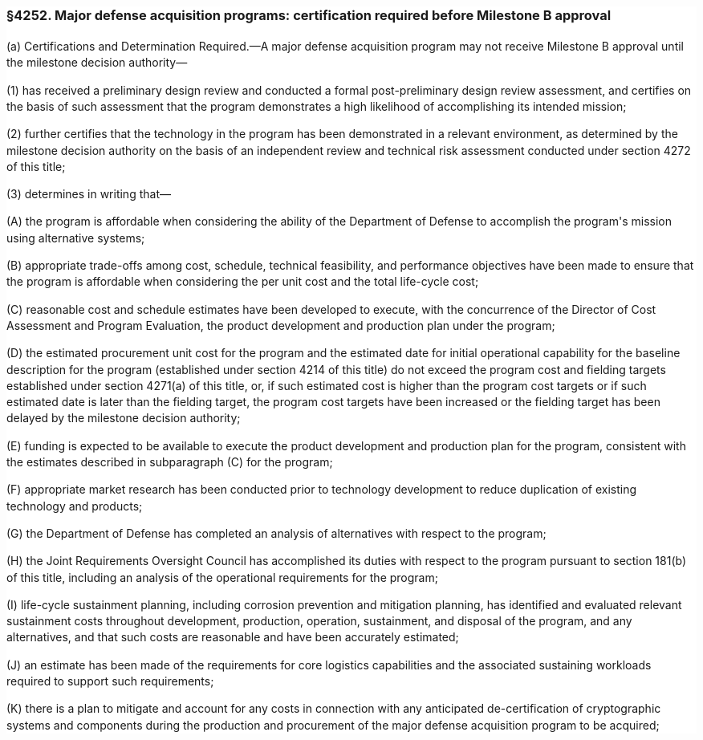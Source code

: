 ### §4252. Major defense acquisition programs: certification required before Milestone B approval ###

(a) Certifications and Determination Required.—A major defense acquisition program may not receive Milestone B approval until the milestone decision authority—

(1) has received a preliminary design review and conducted a formal post-preliminary design review assessment, and certifies on the basis of such assessment that the program demonstrates a high likelihood of accomplishing its intended mission;

(2) further certifies that the technology in the program has been demonstrated in a relevant environment, as determined by the milestone decision authority on the basis of an independent review and technical risk assessment conducted under section 4272 of this title;

(3) determines in writing that—

(A) the program is affordable when considering the ability of the Department of Defense to accomplish the program's mission using alternative systems;

(B) appropriate trade-offs among cost, schedule, technical feasibility, and performance objectives have been made to ensure that the program is affordable when considering the per unit cost and the total life-cycle cost;

(C) reasonable cost and schedule estimates have been developed to execute, with the concurrence of the Director of Cost Assessment and Program Evaluation, the product development and production plan under the program;

(D) the estimated procurement unit cost for the program and the estimated date for initial operational capability for the baseline description for the program (established under section 4214 of this title) do not exceed the program cost and fielding targets established under section 4271(a) of this title, or, if such estimated cost is higher than the program cost targets or if such estimated date is later than the fielding target, the program cost targets have been increased or the fielding target has been delayed by the milestone decision authority;

(E) funding is expected to be available to execute the product development and production plan for the program, consistent with the estimates described in subparagraph (C) for the program;

(F) appropriate market research has been conducted prior to technology development to reduce duplication of existing technology and products;

(G) the Department of Defense has completed an analysis of alternatives with respect to the program;

(H) the Joint Requirements Oversight Council has accomplished its duties with respect to the program pursuant to section 181(b) of this title, including an analysis of the operational requirements for the program;

(I) life-cycle sustainment planning, including corrosion prevention and mitigation planning, has identified and evaluated relevant sustainment costs throughout development, production, operation, sustainment, and disposal of the program, and any alternatives, and that such costs are reasonable and have been accurately estimated;

(J) an estimate has been made of the requirements for core logistics capabilities and the associated sustaining workloads required to support such requirements;

(K) there is a plan to mitigate and account for any costs in connection with any anticipated de-certification of cryptographic systems and components during the production and procurement of the major defense acquisition program to be acquired;
